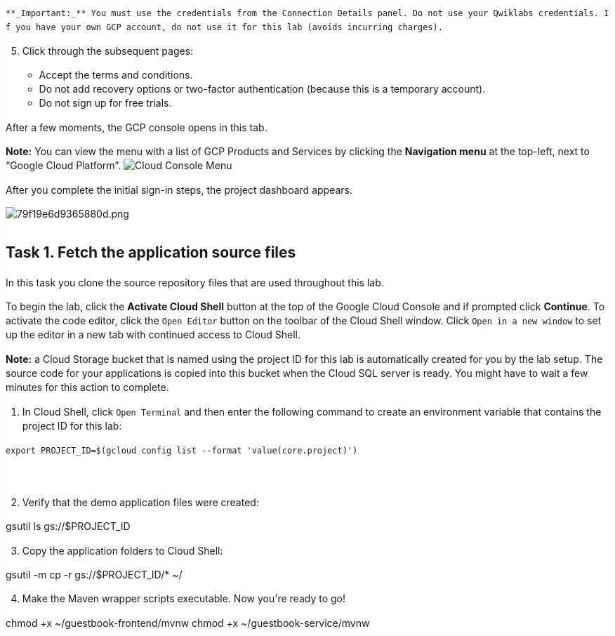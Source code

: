    **_Important:_** You must use the credentials from the Connection Details panel. Do not use your Qwiklabs credentials. If you have your own GCP account, do not use it for this lab (avoids incurring charges).
    
5.  Click through the subsequent pages:
    
    -   Accept the terms and conditions.
    -   Do not add recovery options or two-factor authentication (because this is a temporary account).
    -   Do not sign up for free trials.

After a few moments, the GCP console opens in this tab.

**Note:** You can view the menu with a list of GCP Products and Services by clicking the **Navigation menu** at the top-left, next to “Google Cloud Platform”. ![Cloud Console Menu](https://cdn.qwiklabs.com/9vT7xPlxoNP%2FPsK0J8j0ZPFB4HnnpaIJVCDByaBrSHg%3D)

After you complete the initial sign-in steps, the project dashboard appears.

![79f19e6d9365880d.png](https://cdn.qwiklabs.com/cz8jCbV%2Fns8GgWqnMqYpdhNT%2FZPgK6MLbF6tJhO5mtM%3D)

## Task 1. Fetch the application source files

In this task you clone the source repository files that are used throughout this lab.

To begin the lab, click the **Activate Cloud Shell** button at the top of the Google Cloud Console and if prompted click **Continue**. To activate the code editor, click the `Open Editor` button on the toolbar of the Cloud Shell window. Click `Open in a new window` to set up the editor in a new tab with continued access to Cloud Shell.

**Note:** a Cloud Storage bucket that is named using the project ID for this lab is automatically created for you by the lab setup. The source code for your applications is copied into this bucket when the Cloud SQL server is ready. You might have to wait a few minutes for this action to complete.

1.  In Cloud Shell, click `Open Terminal` and then enter the following command to create an environment variable that contains the project ID for this lab:
    
```
export PROJECT_ID=$(gcloud config list --format 'value(core.project)')

 
```
2.  Verify that the demo application files were created:
    

gsutil ls gs://$PROJECT_ID

 

3.  Copy the application folders to Cloud Shell:
    

gsutil -m cp -r gs://$PROJECT_ID/* ~/

 

4.  Make the Maven wrapper scripts executable. Now you're ready to go!
    

chmod +x ~/guestbook-frontend/mvnw
chmod +x ~/guestbook-service/mvnw
